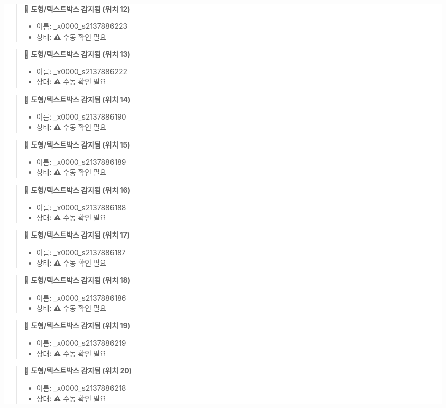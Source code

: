 



> **🔷 도형/텍스트박스 감지됨 (위치 12)**
> - 이름: _x0000_s2137886223
> - 상태: ⚠️ 수동 확인 필요





> **🔷 도형/텍스트박스 감지됨 (위치 13)**
> - 이름: _x0000_s2137886222
> - 상태: ⚠️ 수동 확인 필요





> **🔷 도형/텍스트박스 감지됨 (위치 14)**
> - 이름: _x0000_s2137886190
> - 상태: ⚠️ 수동 확인 필요





> **🔷 도형/텍스트박스 감지됨 (위치 15)**
> - 이름: _x0000_s2137886189
> - 상태: ⚠️ 수동 확인 필요





> **🔷 도형/텍스트박스 감지됨 (위치 16)**
> - 이름: _x0000_s2137886188
> - 상태: ⚠️ 수동 확인 필요





> **🔷 도형/텍스트박스 감지됨 (위치 17)**
> - 이름: _x0000_s2137886187
> - 상태: ⚠️ 수동 확인 필요





> **🔷 도형/텍스트박스 감지됨 (위치 18)**
> - 이름: _x0000_s2137886186
> - 상태: ⚠️ 수동 확인 필요





> **🔷 도형/텍스트박스 감지됨 (위치 19)**
> - 이름: _x0000_s2137886219
> - 상태: ⚠️ 수동 확인 필요





> **🔷 도형/텍스트박스 감지됨 (위치 20)**
> - 이름: _x0000_s2137886218
> - 상태: ⚠️ 수동 확인 필요
